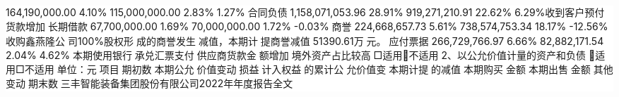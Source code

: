164,190,000.00
4.10%
115,000,000.00
2.83%
1.27%
合同负债
1,158,071,053.96
28.91%
919,271,210.91
22.62%
6.29%收到客户预付
货款增加
长期借款
67,700,000.00
1.69%
70,000,000.00
1.72%
-0.03%
商誉
224,668,657.73
5.61%
738,574,753.34
18.17%
-12.56%
收购鑫燕隆公
司100%股权形
成的商誉发生
减值，本期计
提商誉减值
51390.61万
元。
应付票据
266,729,766.97
6.66%
82,882,171.54
2.04%
4.62%
本期使用银行
承兑汇票支付
供应商货款金
额增加
境外资产占比较高
□适用不适用
2、以公允价值计量的资产和负债
适用□不适用
单位：元
项目
期初数
本期公允
价值变动
损益
计入权益
的累计公
允价值变
本期计提
的减值
本期购买
金额
本期出售
金额
其他
变动
期末数
三丰智能装备集团股份有限公司2022年年度报告全文
